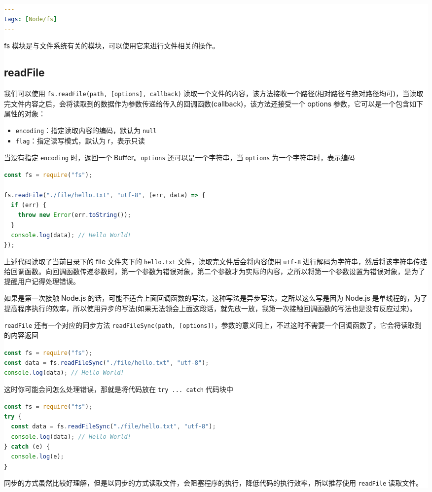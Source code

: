 ```yaml
---
tags: [Node/fs]
---
```


fs 模块是与文件系统有关的模块，可以使用它来进行文件相关的操作。

## readFile

我们可以使用 `fs.readFile(path, [options], callback)` 读取一个文件的内容，该方法接收一个路径(相对路径与绝对路径均可)，当读取完文件内容之后，会将读取到的数据作为参数传递给传入的回调函数(callback)，该方法还接受一个 options 参数，它可以是一个包含如下属性的对象：

- `encoding`：指定读取内容的编码，默认为 `null`
- `flag`：指定读写模式，默认为 r，表示只读

当没有指定 `encoding` 时，返回一个 Buffer。`options` 还可以是一个字符串，当 `options` 为一个字符串时，表示编码

```javascript
const fs = require("fs");

fs.readFile("./file/hello.txt", "utf-8", (err, data) => {
  if (err) {
    throw new Error(err.toString());
  }
  console.log(data); // Hello World!
});
```

上述代码读取了当前目录下的 file 文件夹下的 `hello.txt` 文件，读取完文件后会将内容使用 `utf-8` 进行解码为字符串，然后将该字符串传递给回调函数。向回调函数传递参数时，第一个参数为错误对象，第二个参数才为实际的内容，之所以将第一个参数设置为错误对象，是为了提醒用户记得处理错误。

如果是第一次接触 Node.js 的话，可能不适合上面回调函数的写法，这种写法是异步写法，之所以这么写是因为 Node.js 是单线程的，为了提高程序执行的效率，所以使用异步的写法(如果无法领会上面这段话，就先放一放，我第一次接触回调函数的写法也是没有反应过来)。

`readFile` 还有一个对应的同步方法 `readFileSync(path, [options])`，参数的意义同上，不过这时不需要一个回调函数了，它会将读取到的内容返回

```javascript
const fs = require("fs");
const data = fs.readFileSync("./file/hello.txt", "utf-8");
console.log(data); // Hello World!
```

这时你可能会问怎么处理错误，那就是将代码放在 `try ... catch` 代码块中

```javascript
const fs = require("fs");
try {
  const data = fs.readFileSync("./file/hello.txt", "utf-8");
  console.log(data); // Hello World!
} catch (e) {
  console.log(e);
}
```

同步的方式虽然比较好理解，但是以同步的方式读取文件，会阻塞程序的执行，降低代码的执行效率，所以推荐使用 `readFile` 读取文件。
